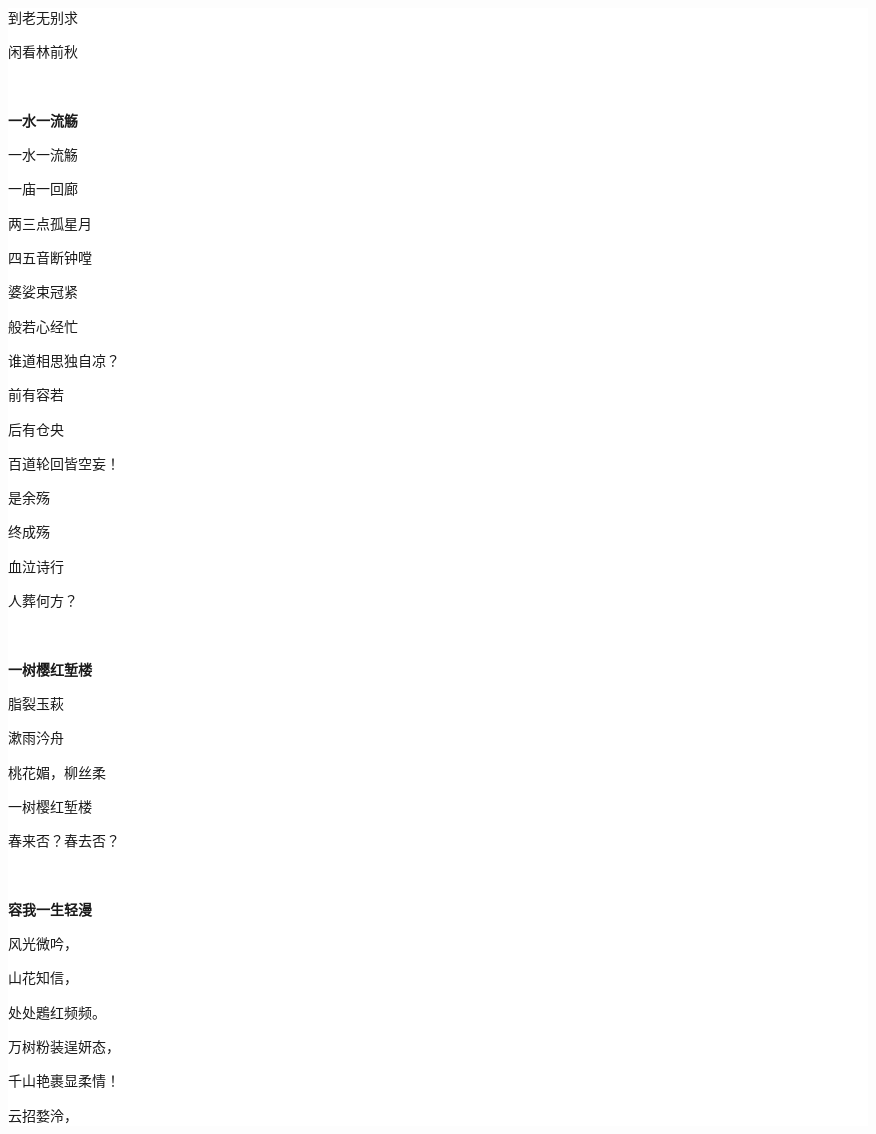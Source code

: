 到老无别求 

闲看林前秋

 

**一水一流觞**

一水一流觞 

一庙一回廊 

两三点孤星月 

四五音断钟嘡 

婆娑束冠紧 

般若心经忙 

谁道相思独自凉？ 

前有容若 

后有仓央 

百道轮回皆空妄！ 

是余殇 

终成殇 

血泣诗行 

人葬何方？

 


**一树樱红堑楼**

脂裂玉萩 

漱雨汵舟 

桃花媚，柳丝柔 

一树樱红堑楼 

春来否？春去否？

 


**容我一生轻漫**

风光微吟，

山花知信，

处处鶗红频频。

万树粉装逞妍态，

千山艳裹显柔情！

云招婺泠，

